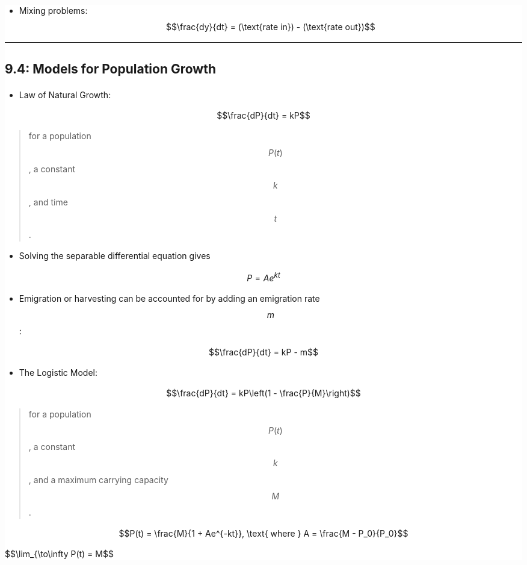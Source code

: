 - Mixing problems: $$\frac{dy}{dt} = (\text{rate in}) - (\text{rate out})$$

---

## 9.4: Models for Population Growth
- Law of Natural Growth:

$$\frac{dP}{dt} = kP$$

> for a population $$P(t)$$, a constant $$k$$, and time $$t$$.

- Solving the separable differential equation gives

$$P = Ae^{kt}$$

- Emigration or harvesting can be accounted for by adding an emigration rate $$m$$:

$$\frac{dP}{dt} = kP - m$$

- The Logistic Model: 

$$\frac{dP}{dt} = kP\left(1 - \frac{P}{M}\right)$$

> for a population $$P(t)$$, a constant $$k$$, and a maximum carrying capacity $$M$$.

$$P(t) = \frac{M}{1 + Ae^{-kt}}, \text{ where } A = \frac{M - P_0}{P_0}$$

$$\lim_{\to\infty P(t) = M$$
